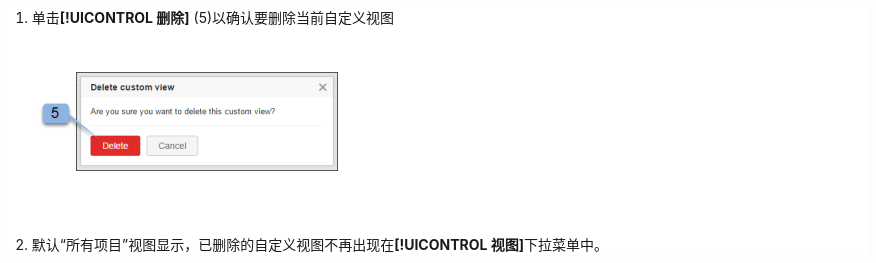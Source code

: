 1. 单击&#x200B;**[!UICONTROL 删除]** (5)以确认要删除当前自定义视图\
   ![delete__1_.png](assets/delete--1--350x187.png)

1. 默认“所有项目”视图显示，已删除的自定义视图不再出现在&#x200B;**[!UICONTROL 视图]**&#x200B;下拉菜单中。
